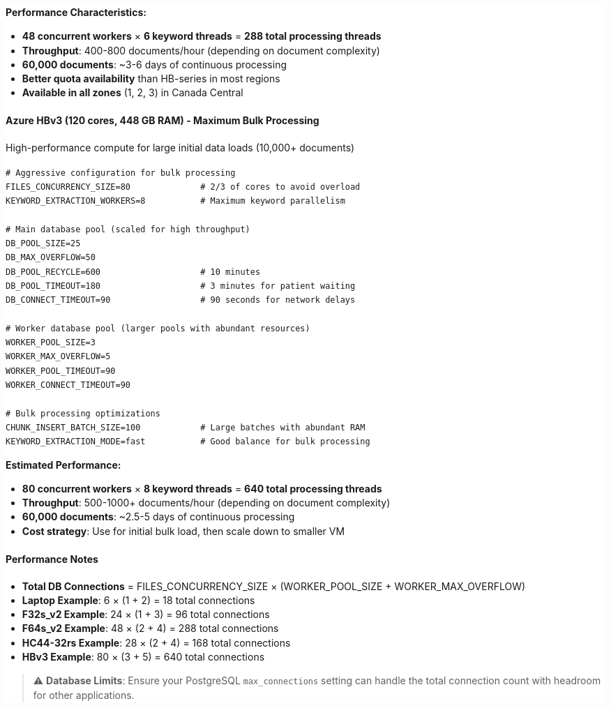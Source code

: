 **Performance Characteristics:**

- **48 concurrent workers** × **6 keyword threads** = **288 total processing threads**
- **Throughput**: 400-800 documents/hour (depending on document complexity)
- **60,000 documents**: ~3-6 days of continuous processing
- **Better quota availability** than HB-series in most regions
- **Available in all zones** (1, 2, 3) in Canada Central

#### **Azure HBv3 (120 cores, 448 GB RAM) - Maximum Bulk Processing**

High-performance compute for large initial data loads (10,000+ documents)

```env
# Aggressive configuration for bulk processing
FILES_CONCURRENCY_SIZE=80              # 2/3 of cores to avoid overload
KEYWORD_EXTRACTION_WORKERS=8           # Maximum keyword parallelism

# Main database pool (scaled for high throughput)
DB_POOL_SIZE=25
DB_MAX_OVERFLOW=50
DB_POOL_RECYCLE=600                    # 10 minutes
DB_POOL_TIMEOUT=180                    # 3 minutes for patient waiting
DB_CONNECT_TIMEOUT=90                  # 90 seconds for network delays

# Worker database pool (larger pools with abundant resources)
WORKER_POOL_SIZE=3
WORKER_MAX_OVERFLOW=5
WORKER_POOL_TIMEOUT=90
WORKER_CONNECT_TIMEOUT=90

# Bulk processing optimizations
CHUNK_INSERT_BATCH_SIZE=100            # Large batches with abundant RAM
KEYWORD_EXTRACTION_MODE=fast           # Good balance for bulk processing
```

**Estimated Performance:**

- **80 concurrent workers** × **8 keyword threads** = **640 total processing threads**
- **Throughput**: 500-1000+ documents/hour (depending on document complexity)
- **60,000 documents**: ~2.5-5 days of continuous processing
- **Cost strategy**: Use for initial bulk load, then scale down to smaller VM

#### **Performance Notes**

- **Total DB Connections** = FILES_CONCURRENCY_SIZE × (WORKER_POOL_SIZE + WORKER_MAX_OVERFLOW)
- **Laptop Example**: 6 × (1 + 2) = 18 total connections
- **F32s_v2 Example**: 24 × (1 + 3) = 96 total connections  
- **F64s_v2 Example**: 48 × (2 + 4) = 288 total connections
- **HC44-32rs Example**: 28 × (2 + 4) = 168 total connections
- **HBv3 Example**: 80 × (3 + 5) = 640 total connections

> ⚠️ **Database Limits**: Ensure your PostgreSQL `max_connections` setting can handle the total connection count with headroom for other applications.
